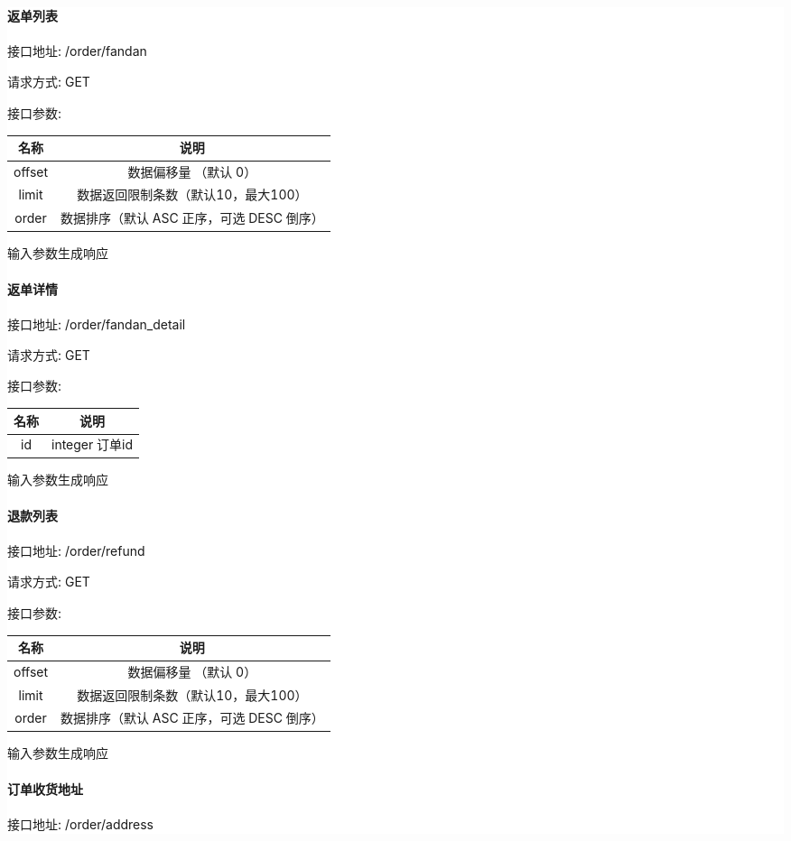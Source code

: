 <div class='response-area'></div>


#### 返单列表

接口地址: /order/fandan

请求方式: GET

接口参数: 

名称 | 说明
:---:|:---:
offset|数据偏移量 （默认 0）
limit|数据返回限制条数（默认10，最大100）
order|数据排序（默认 ASC 正序，可选 DESC 倒序）

<div class='btn response-btn' data-method='GET' data-url='/order/fandan'>输入参数生成响应</div>

<div class='response-area'></div>


#### 返单详情

接口地址: /order/fandan_detail

请求方式: GET

接口参数: 

名称 | 说明
:---:|:---:
id|integer	订单id

<div class='btn response-btn' data-method='GET' data-url='/order/fandan_detail'>输入参数生成响应</div>

<div class='response-area'></div>


#### 退款列表

接口地址: /order/refund

请求方式: GET

接口参数: 

名称 | 说明
:---:|:---:
offset|数据偏移量 （默认 0）
limit|数据返回限制条数（默认10，最大100）
order|数据排序（默认 ASC 正序，可选 DESC 倒序）

<div class='btn response-btn' data-method='GET' data-url='/order/refund'>输入参数生成响应</div>

<div class='response-area'></div>


#### 订单收货地址

接口地址: /order/address
